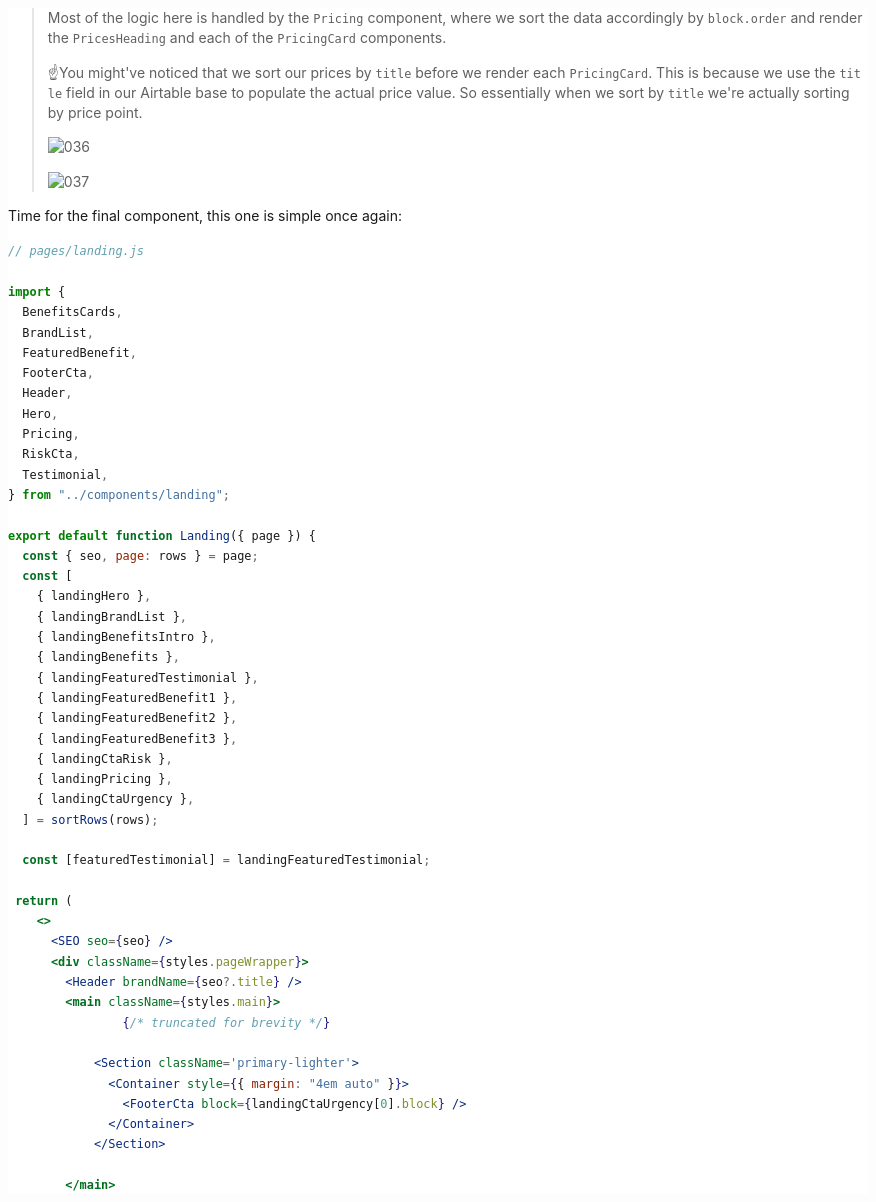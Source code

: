 > Most of the logic here is handled by the `Pricing` component, where we sort the data accordingly by `block.order` and render the `PricesHeading` and each of the `PricingCard` components.
>
> ☝️You might've noticed that we sort our prices by `title` before we render each `PricingCard`. This is because we use the `title` field in our Airtable base to populate the actual price value. So essentially when we sort by `title` we're actually sorting by price point.
>
> ![036](https://cdn.jsdelivr.net/gh/gaurangrshah/site-cms@main/blog/airtable-as-a-cms-published/images/post3-036.png)
>
> ![037](https://cdn.jsdelivr.net/gh/gaurangrshah/site-cms@main/blog/airtable-as-a-cms-published/images/post3-037.png)



Time for the final component, this one is simple once again:

```jsx
// pages/landing.js

import {
  BenefitsCards,
  BrandList,
  FeaturedBenefit,
  FooterCta,
  Header,
  Hero,
  Pricing,
  RiskCta,
  Testimonial,
} from "../components/landing";

export default function Landing({ page }) {
  const { seo, page: rows } = page;
  const [
    { landingHero },
    { landingBrandList },
    { landingBenefitsIntro },
    { landingBenefits },
    { landingFeaturedTestimonial },
    { landingFeaturedBenefit1 },
    { landingFeaturedBenefit2 },
    { landingFeaturedBenefit3 },
    { landingCtaRisk },
    { landingPricing },
    { landingCtaUrgency },
  ] = sortRows(rows);

  const [featuredTestimonial] = landingFeaturedTestimonial;

 return (
    <>
      <SEO seo={seo} />
      <div className={styles.pageWrapper}>
        <Header brandName={seo?.title} />
        <main className={styles.main}>
  				{/* truncated for brevity */}

            <Section className='primary-lighter'>
              <Container style={{ margin: "4em auto" }}>
                <FooterCta block={landingCtaUrgency[0].block} />
              </Container>
            </Section>

        </main>

```